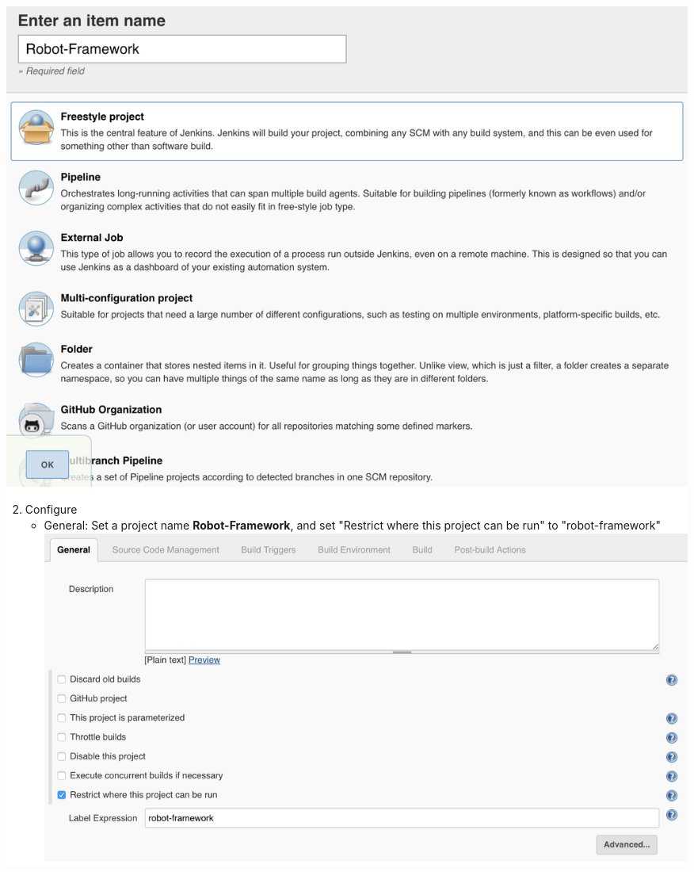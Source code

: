    ![Screenshot](Attachments/Jenkins_RFJob.png)

2. Configure
   - General: Set a project name **Robot-Framework**, and set "Restrict where this project can be run" to "robot-framework"
     ![Screenshot](Attachments/Jenkins_General.png)
   
